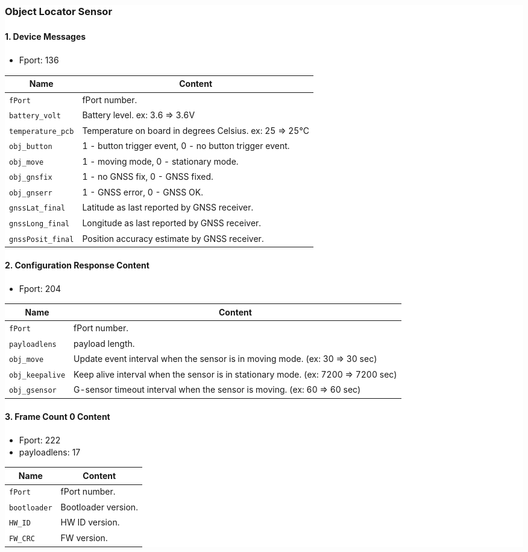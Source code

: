 ### Object Locator Sensor

#### 1. Device Messages

- Fport: 136

| Name              | Content                                                 |
|-------------------|---------------------------------------------------------|
| `fPort`           | fPort number.                                           |
| `battery_volt`    | Battery level. ex: 3.6 => 3.6V                          |
| `temperature_pcb` | Temperature on board in degrees Celsius. ex: 25 => 25°C |
| `obj_button`      | 1 - button trigger event, 0 - no button trigger event.  |
| `obj_move`        | 1 - moving mode, 0 - stationary mode.                   |
| `obj_gnsfix`      | 1 - no GNSS fix, 0 - GNSS fixed.                        |
| `obj_gnserr`      | 1 - GNSS error, 0 - GNSS OK.                            |
| `gnssLat_final`   | Latitude as last reported by GNSS receiver.             |
| `gnssLong_final`  | Longitude as last reported by GNSS receiver.            |
| `gnssPosit_final` | Position accuracy estimate by GNSS receiver.            |

#### 2. Configuration Response Content

- Fport: 204

| Name            | Content                                                                           |
|-----------------|-----------------------------------------------------------------------------------|
| `fPort`         | fPort number.                                                                     |
| `payloadlens`   | payload length.                                                                   |
| `obj_move`      | Update event interval when the sensor is in moving mode. (ex: 30 => 30 sec)       |
| `obj_keepalive` | Keep alive interval when the sensor is in stationary mode. (ex: 7200 => 7200 sec) |
| `obj_gsensor`   | G-sensor timeout interval when the sensor is moving. (ex: 60 => 60 sec)           |

#### 3. Frame Count 0 Content

- Fport: 222
- payloadlens: 17

| Name         | Content             |
|--------------|---------------------|
| `fPort`      | fPort number.       |
| `bootloader` | Bootloader version. |
| `HW_ID`      | HW ID version.      |
| `FW_CRC`     | FW version.         |

